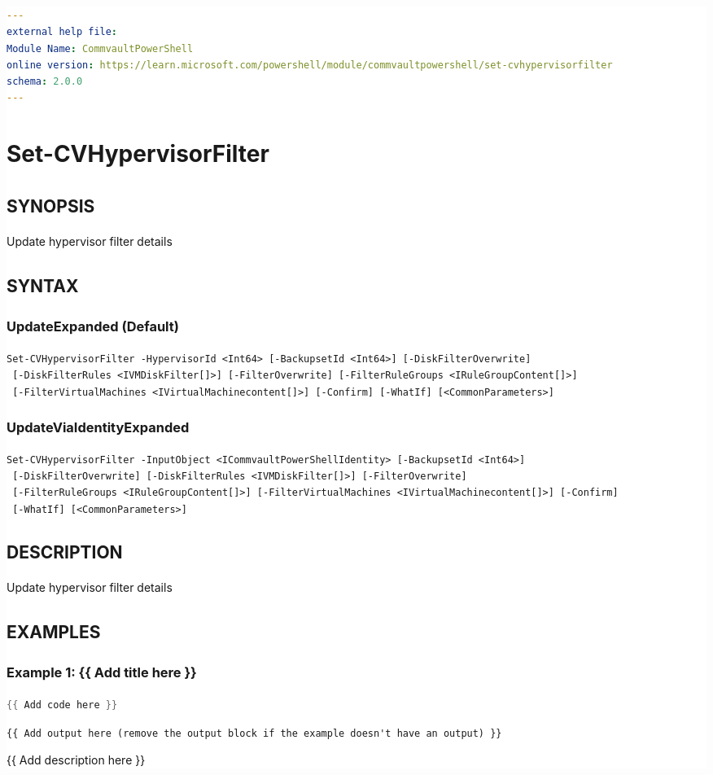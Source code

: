 ```yaml
---
external help file:
Module Name: CommvaultPowerShell
online version: https://learn.microsoft.com/powershell/module/commvaultpowershell/set-cvhypervisorfilter
schema: 2.0.0
---
```


# Set-CVHypervisorFilter

## SYNOPSIS
Update hypervisor filter details

## SYNTAX

### UpdateExpanded (Default)
```
Set-CVHypervisorFilter -HypervisorId <Int64> [-BackupsetId <Int64>] [-DiskFilterOverwrite]
 [-DiskFilterRules <IVMDiskFilter[]>] [-FilterOverwrite] [-FilterRuleGroups <IRuleGroupContent[]>]
 [-FilterVirtualMachines <IVirtualMachinecontent[]>] [-Confirm] [-WhatIf] [<CommonParameters>]
```

### UpdateViaIdentityExpanded
```
Set-CVHypervisorFilter -InputObject <ICommvaultPowerShellIdentity> [-BackupsetId <Int64>]
 [-DiskFilterOverwrite] [-DiskFilterRules <IVMDiskFilter[]>] [-FilterOverwrite]
 [-FilterRuleGroups <IRuleGroupContent[]>] [-FilterVirtualMachines <IVirtualMachinecontent[]>] [-Confirm]
 [-WhatIf] [<CommonParameters>]
```

## DESCRIPTION
Update hypervisor filter details

## EXAMPLES

### Example 1: {{ Add title here }}
```powershell
{{ Add code here }}
```

```output
{{ Add output here (remove the output block if the example doesn't have an output) }}
```

{{ Add description here }}
